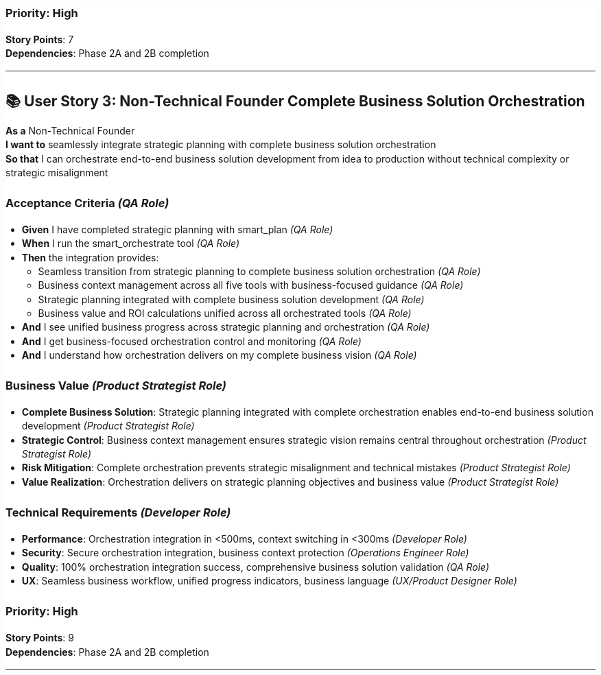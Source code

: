 ### **Priority**: High  
**Story Points**: 7  
**Dependencies**: Phase 2A and 2B completion  

---

## 📚 **User Story 3: Non-Technical Founder Complete Business Solution Orchestration**

**As a** Non-Technical Founder  
**I want to** seamlessly integrate strategic planning with complete business solution orchestration  
**So that** I can orchestrate end-to-end business solution development from idea to production without technical complexity or strategic misalignment  

### **Acceptance Criteria** *(QA Role)*
- **Given** I have completed strategic planning with smart_plan *(QA Role)*
- **When** I run the smart_orchestrate tool *(QA Role)*
- **Then** the integration provides:
  - Seamless transition from strategic planning to complete business solution orchestration *(QA Role)*
  - Business context management across all five tools with business-focused guidance *(QA Role)*
  - Strategic planning integrated with complete business solution development *(QA Role)*
  - Business value and ROI calculations unified across all orchestrated tools *(QA Role)*
- **And** I see unified business progress across strategic planning and orchestration *(QA Role)*
- **And** I get business-focused orchestration control and monitoring *(QA Role)*
- **And** I understand how orchestration delivers on my complete business vision *(QA Role)*

### **Business Value** *(Product Strategist Role)*
- **Complete Business Solution**: Strategic planning integrated with complete orchestration enables end-to-end business solution development *(Product Strategist Role)*
- **Strategic Control**: Business context management ensures strategic vision remains central throughout orchestration *(Product Strategist Role)*
- **Risk Mitigation**: Complete orchestration prevents strategic misalignment and technical mistakes *(Product Strategist Role)*
- **Value Realization**: Orchestration delivers on strategic planning objectives and business value *(Product Strategist Role)*

### **Technical Requirements** *(Developer Role)*
- **Performance**: Orchestration integration in <500ms, context switching in <300ms *(Developer Role)*
- **Security**: Secure orchestration integration, business context protection *(Operations Engineer Role)*
- **Quality**: 100% orchestration integration success, comprehensive business solution validation *(QA Role)*
- **UX**: Seamless business workflow, unified progress indicators, business language *(UX/Product Designer Role)*

### **Priority**: High  
**Story Points**: 9  
**Dependencies**: Phase 2A and 2B completion  

---